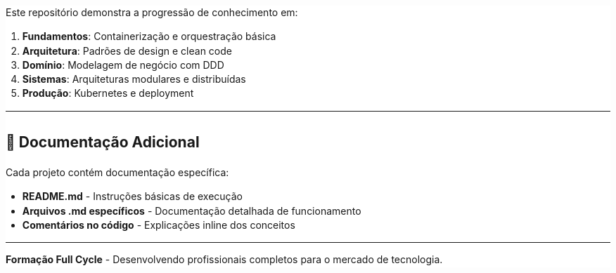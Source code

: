 Este repositório demonstra a progressão de conhecimento em:

1. **Fundamentos**: Containerização e orquestração básica
2. **Arquitetura**: Padrões de design e clean code
3. **Domínio**: Modelagem de negócio com DDD
4. **Sistemas**: Arquiteturas modulares e distribuídas
5. **Produção**: Kubernetes e deployment

---

## 📖 Documentação Adicional

Cada projeto contém documentação específica:
- **README.md** - Instruções básicas de execução
- **Arquivos .md específicos** - Documentação detalhada de funcionamento
- **Comentários no código** - Explicações inline dos conceitos

---

**Formação Full Cycle** - Desenvolvendo profissionais completos para o mercado de tecnologia.
